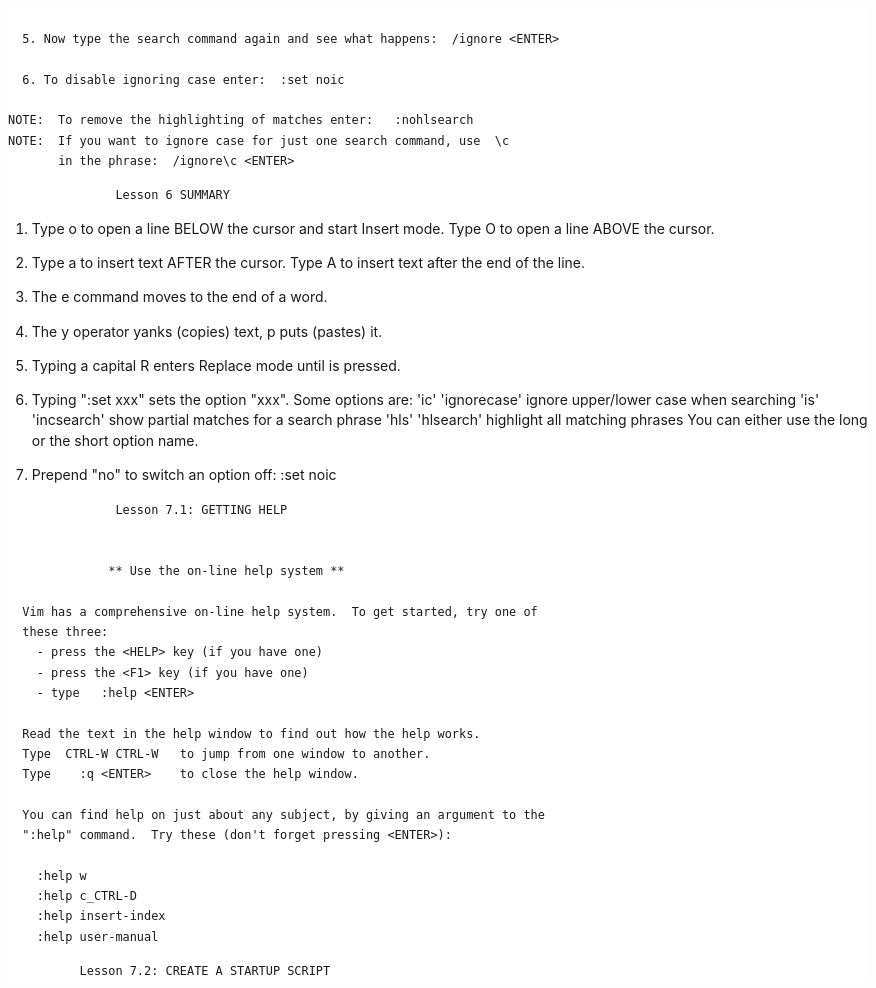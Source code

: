 ~~~~~~~~~~~~~~~~~~~~~~~~~~~~~~~~~~~~~~~~~~~~~~~~~~~~~~~~~~~~~~~~~~~~~~~~~~~~~~

  5. Now type the search command again and see what happens:  /ignore <ENTER>

  6. To disable ignoring case enter:  :set noic

NOTE:  To remove the highlighting of matches enter:   :nohlsearch
NOTE:  If you want to ignore case for just one search command, use  \c
       in the phrase:  /ignore\c <ENTER>
~~~~~~~~~~~~~~~~~~~~~~~~~~~~~~~~~~~~~~~~~~~~~~~~~~~~~~~~~~~~~~~~~~~~~~~~~~~~~~
			       Lesson 6 SUMMARY

  1. Type  o  to open a line BELOW the cursor and start Insert mode.
     Type  O  to open a line ABOVE the cursor.

  2. Type  a  to insert text AFTER the cursor.
     Type  A  to insert text after the end of the line.

  3. The  e  command moves to the end of a word.

  4. The  y  operator yanks (copies) text,  p  puts (pastes) it.

  5. Typing a capital  R  enters Replace mode until  <ESC>  is pressed.

  6. Typing ":set xxx" sets the option "xxx".  Some options are:
  	'ic' 'ignorecase'	ignore upper/lower case when searching
	'is' 'incsearch'	show partial matches for a search phrase
	'hls' 'hlsearch'	highlight all matching phrases
     You can either use the long or the short option name.

  7. Prepend "no" to switch an option off:   :set noic

~~~~~~~~~~~~~~~~~~~~~~~~~~~~~~~~~~~~~~~~~~~~~~~~~~~~~~~~~~~~~~~~~~~~~~~~~~~~~~
		       Lesson 7.1: GETTING HELP


		      ** Use the on-line help system **

  Vim has a comprehensive on-line help system.  To get started, try one of
  these three:
	- press the <HELP> key (if you have one)
	- press the <F1> key (if you have one)
	- type   :help <ENTER>

  Read the text in the help window to find out how the help works.
  Type  CTRL-W CTRL-W   to jump from one window to another.
  Type    :q <ENTER>    to close the help window.

  You can find help on just about any subject, by giving an argument to the
  ":help" command.  Try these (don't forget pressing <ENTER>):

	:help w
	:help c_CTRL-D
	:help insert-index
	:help user-manual
~~~~~~~~~~~~~~~~~~~~~~~~~~~~~~~~~~~~~~~~~~~~~~~~~~~~~~~~~~~~~~~~~~~~~~~~~~~~~~
		      Lesson 7.2: CREATE A STARTUP SCRIPT
